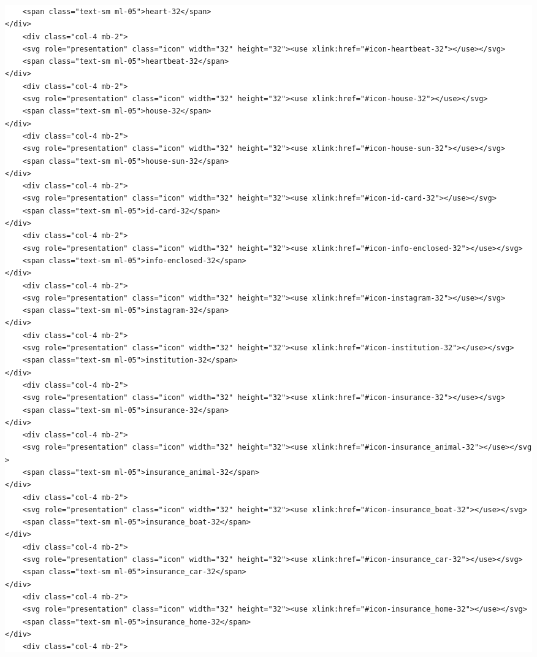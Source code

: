        <span class="text-sm ml-05">heart-32</span>
    </div>
        <div class="col-4 mb-2">
        <svg role="presentation" class="icon" width="32" height="32"><use xlink:href="#icon-heartbeat-32"></use></svg>
        <span class="text-sm ml-05">heartbeat-32</span>
    </div>
        <div class="col-4 mb-2">
        <svg role="presentation" class="icon" width="32" height="32"><use xlink:href="#icon-house-32"></use></svg>
        <span class="text-sm ml-05">house-32</span>
    </div>
        <div class="col-4 mb-2">
        <svg role="presentation" class="icon" width="32" height="32"><use xlink:href="#icon-house-sun-32"></use></svg>
        <span class="text-sm ml-05">house-sun-32</span>
    </div>
        <div class="col-4 mb-2">
        <svg role="presentation" class="icon" width="32" height="32"><use xlink:href="#icon-id-card-32"></use></svg>
        <span class="text-sm ml-05">id-card-32</span>
    </div>
        <div class="col-4 mb-2">
        <svg role="presentation" class="icon" width="32" height="32"><use xlink:href="#icon-info-enclosed-32"></use></svg>
        <span class="text-sm ml-05">info-enclosed-32</span>
    </div>
        <div class="col-4 mb-2">
        <svg role="presentation" class="icon" width="32" height="32"><use xlink:href="#icon-instagram-32"></use></svg>
        <span class="text-sm ml-05">instagram-32</span>
    </div>
        <div class="col-4 mb-2">
        <svg role="presentation" class="icon" width="32" height="32"><use xlink:href="#icon-institution-32"></use></svg>
        <span class="text-sm ml-05">institution-32</span>
    </div>
        <div class="col-4 mb-2">
        <svg role="presentation" class="icon" width="32" height="32"><use xlink:href="#icon-insurance-32"></use></svg>
        <span class="text-sm ml-05">insurance-32</span>
    </div>
        <div class="col-4 mb-2">
        <svg role="presentation" class="icon" width="32" height="32"><use xlink:href="#icon-insurance_animal-32"></use></svg>
        <span class="text-sm ml-05">insurance_animal-32</span>
    </div>
        <div class="col-4 mb-2">
        <svg role="presentation" class="icon" width="32" height="32"><use xlink:href="#icon-insurance_boat-32"></use></svg>
        <span class="text-sm ml-05">insurance_boat-32</span>
    </div>
        <div class="col-4 mb-2">
        <svg role="presentation" class="icon" width="32" height="32"><use xlink:href="#icon-insurance_car-32"></use></svg>
        <span class="text-sm ml-05">insurance_car-32</span>
    </div>
        <div class="col-4 mb-2">
        <svg role="presentation" class="icon" width="32" height="32"><use xlink:href="#icon-insurance_home-32"></use></svg>
        <span class="text-sm ml-05">insurance_home-32</span>
    </div>
        <div class="col-4 mb-2">